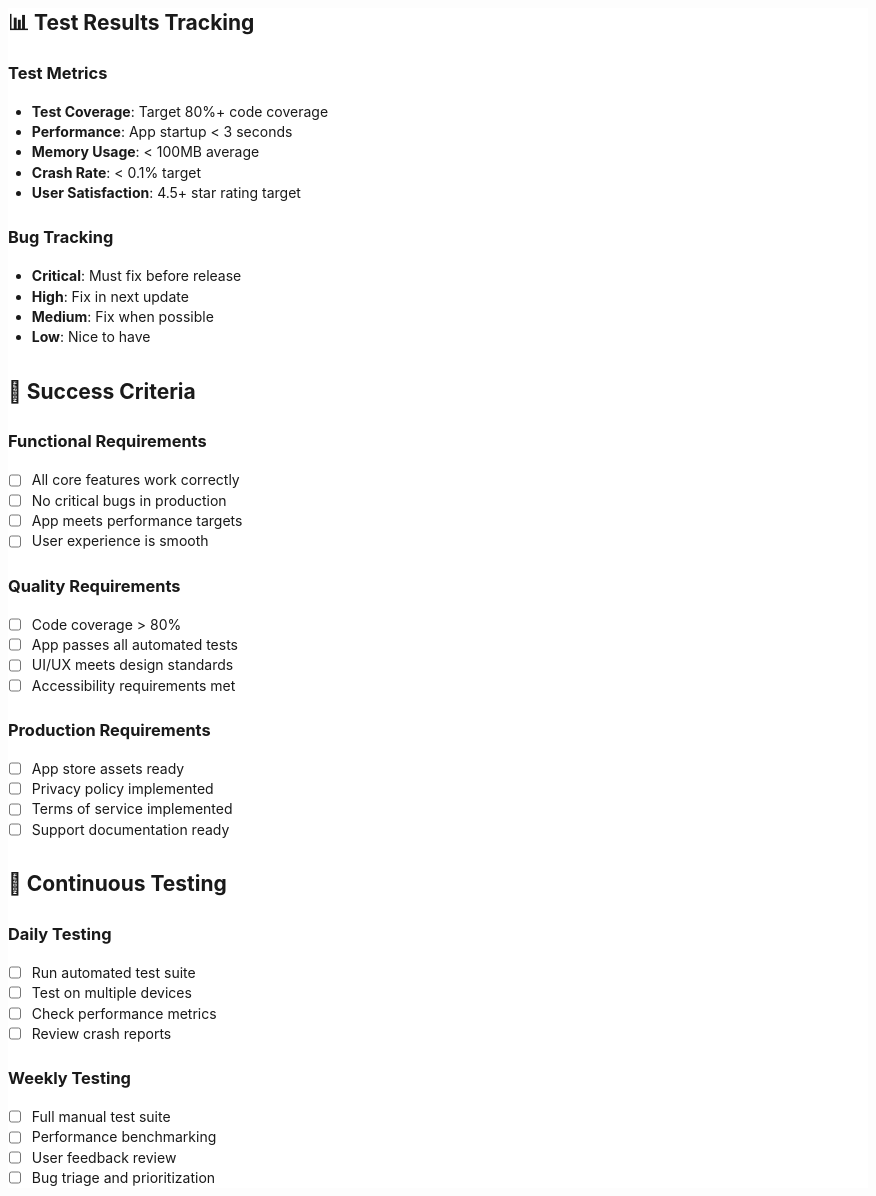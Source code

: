 ## 📊 Test Results Tracking

### Test Metrics
- **Test Coverage**: Target 80%+ code coverage
- **Performance**: App startup < 3 seconds
- **Memory Usage**: < 100MB average
- **Crash Rate**: < 0.1% target
- **User Satisfaction**: 4.5+ star rating target

### Bug Tracking
- **Critical**: Must fix before release
- **High**: Fix in next update
- **Medium**: Fix when possible
- **Low**: Nice to have

## 🎯 Success Criteria

### Functional Requirements
- [ ] All core features work correctly
- [ ] No critical bugs in production
- [ ] App meets performance targets
- [ ] User experience is smooth

### Quality Requirements
- [ ] Code coverage > 80%
- [ ] App passes all automated tests
- [ ] UI/UX meets design standards
- [ ] Accessibility requirements met

### Production Requirements
- [ ] App store assets ready
- [ ] Privacy policy implemented
- [ ] Terms of service implemented
- [ ] Support documentation ready

## 🔄 Continuous Testing

### Daily Testing
- [ ] Run automated test suite
- [ ] Test on multiple devices
- [ ] Check performance metrics
- [ ] Review crash reports

### Weekly Testing
- [ ] Full manual test suite
- [ ] Performance benchmarking
- [ ] User feedback review
- [ ] Bug triage and prioritization
